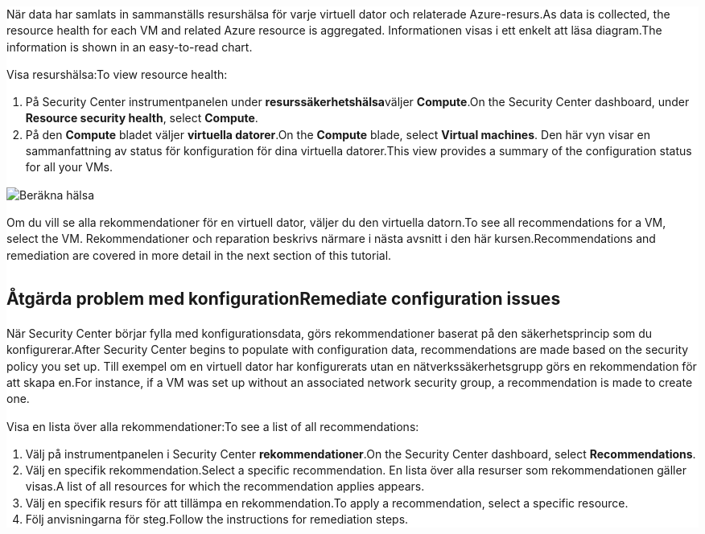 <span data-ttu-id="a6e65-160">När data har samlats in sammanställs resurshälsa för varje virtuell dator och relaterade Azure-resurs.</span><span class="sxs-lookup"><span data-stu-id="a6e65-160">As data is collected, the resource health for each VM and related Azure resource is aggregated.</span></span> <span data-ttu-id="a6e65-161">Informationen visas i ett enkelt att läsa diagram.</span><span class="sxs-lookup"><span data-stu-id="a6e65-161">The information is shown in an easy-to-read chart.</span></span> 

<span data-ttu-id="a6e65-162">Visa resurshälsa:</span><span class="sxs-lookup"><span data-stu-id="a6e65-162">To view resource health:</span></span>

1.  <span data-ttu-id="a6e65-163">På Security Center instrumentpanelen under **resurssäkerhetshälsa**väljer **Compute**.</span><span class="sxs-lookup"><span data-stu-id="a6e65-163">On the Security Center dashboard, under **Resource security health**, select **Compute**.</span></span> 
2.  <span data-ttu-id="a6e65-164">På den **Compute** bladet väljer **virtuella datorer**.</span><span class="sxs-lookup"><span data-stu-id="a6e65-164">On the **Compute** blade, select **Virtual machines**.</span></span> <span data-ttu-id="a6e65-165">Den här vyn visar en sammanfattning av status för konfiguration för dina virtuella datorer.</span><span class="sxs-lookup"><span data-stu-id="a6e65-165">This view provides a summary of the configuration status for all your VMs.</span></span>

![Beräkna hälsa](./media/tutorial-azure-security/compute-health.png)

<span data-ttu-id="a6e65-167">Om du vill se alla rekommendationer för en virtuell dator, väljer du den virtuella datorn.</span><span class="sxs-lookup"><span data-stu-id="a6e65-167">To see all recommendations for a VM, select the VM.</span></span> <span data-ttu-id="a6e65-168">Rekommendationer och reparation beskrivs närmare i nästa avsnitt i den här kursen.</span><span class="sxs-lookup"><span data-stu-id="a6e65-168">Recommendations and remediation are covered in more detail in the next section of this tutorial.</span></span>

## <a name="remediate-configuration-issues"></a><span data-ttu-id="a6e65-169">Åtgärda problem med konfiguration</span><span class="sxs-lookup"><span data-stu-id="a6e65-169">Remediate configuration issues</span></span>

<span data-ttu-id="a6e65-170">När Security Center börjar fylla med konfigurationsdata, görs rekommendationer baserat på den säkerhetsprincip som du konfigurerar.</span><span class="sxs-lookup"><span data-stu-id="a6e65-170">After Security Center begins to populate with configuration data, recommendations are made based on the security policy you set up.</span></span> <span data-ttu-id="a6e65-171">Till exempel om en virtuell dator har konfigurerats utan en nätverkssäkerhetsgrupp görs en rekommendation för att skapa en.</span><span class="sxs-lookup"><span data-stu-id="a6e65-171">For instance, if a VM was set up without an associated network security group, a recommendation is made to create one.</span></span> 

<span data-ttu-id="a6e65-172">Visa en lista över alla rekommendationer:</span><span class="sxs-lookup"><span data-stu-id="a6e65-172">To see a list of all recommendations:</span></span> 

1. <span data-ttu-id="a6e65-173">Välj på instrumentpanelen i Security Center **rekommendationer**.</span><span class="sxs-lookup"><span data-stu-id="a6e65-173">On the Security Center dashboard, select **Recommendations**.</span></span>
2. <span data-ttu-id="a6e65-174">Välj en specifik rekommendation.</span><span class="sxs-lookup"><span data-stu-id="a6e65-174">Select a specific recommendation.</span></span> <span data-ttu-id="a6e65-175">En lista över alla resurser som rekommendationen gäller visas.</span><span class="sxs-lookup"><span data-stu-id="a6e65-175">A list of all resources for which the recommendation applies appears.</span></span>
3. <span data-ttu-id="a6e65-176">Välj en specifik resurs för att tillämpa en rekommendation.</span><span class="sxs-lookup"><span data-stu-id="a6e65-176">To apply a recommendation, select a specific resource.</span></span> 
4. <span data-ttu-id="a6e65-177">Följ anvisningarna för steg.</span><span class="sxs-lookup"><span data-stu-id="a6e65-177">Follow the instructions for remediation steps.</span></span> 
